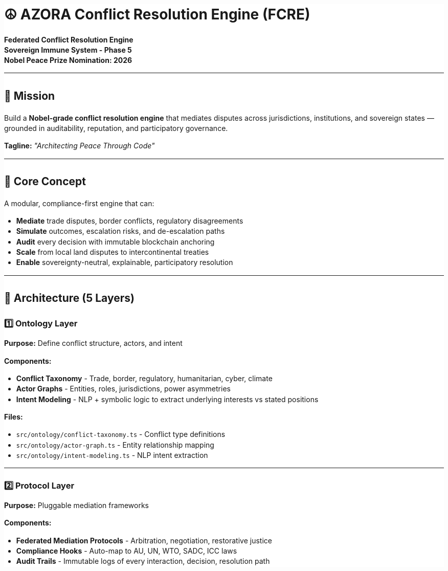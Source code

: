 # ☮️ AZORA Conflict Resolution Engine (FCRE)

**Federated Conflict Resolution Engine**  
**Sovereign Immune System - Phase 5**  
**Nobel Peace Prize Nomination: 2026**

---

## 🎯 Mission

Build a **Nobel-grade conflict resolution engine** that mediates disputes across jurisdictions, institutions, and sovereign states — grounded in auditability, reputation, and participatory governance.

**Tagline:** *"Architecting Peace Through Code"*

---

## 🧠 Core Concept

A modular, compliance-first engine that can:
- **Mediate** trade disputes, border conflicts, regulatory disagreements
- **Simulate** outcomes, escalation risks, and de-escalation paths
- **Audit** every decision with immutable blockchain anchoring
- **Scale** from local land disputes to intercontinental treaties
- **Enable** sovereignty-neutral, explainable, participatory resolution

---

## 🧩 Architecture (5 Layers)

### 1️⃣ **Ontology Layer**
**Purpose:** Define conflict structure, actors, and intent

**Components:**
- **Conflict Taxonomy** - Trade, border, regulatory, humanitarian, cyber, climate
- **Actor Graphs** - Entities, roles, jurisdictions, power asymmetries
- **Intent Modeling** - NLP + symbolic logic to extract underlying interests vs stated positions

**Files:**
- `src/ontology/conflict-taxonomy.ts` - Conflict type definitions
- `src/ontology/actor-graph.ts` - Entity relationship mapping
- `src/ontology/intent-modeling.ts` - NLP intent extraction

---

### 2️⃣ **Protocol Layer**
**Purpose:** Pluggable mediation frameworks

**Components:**
- **Federated Mediation Protocols** - Arbitration, negotiation, restorative justice
- **Compliance Hooks** - Auto-map to AU, UN, WTO, SADC, ICC laws
- **Audit Trails** - Immutable logs of every interaction, decision, resolution path
